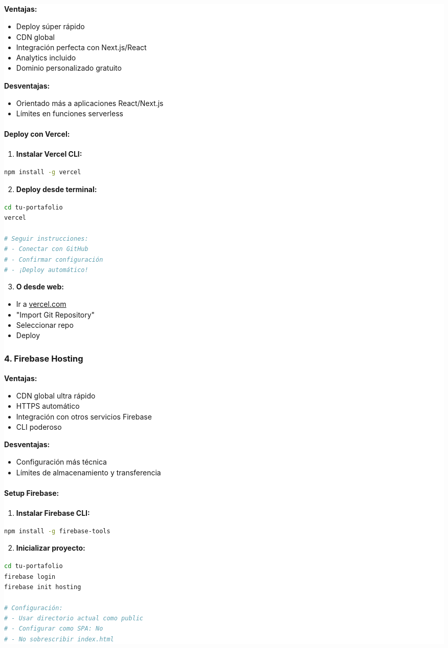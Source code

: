**Ventajas:**
- Deploy súper rápido
- CDN global
- Integración perfecta con Next.js/React
- Analytics incluido
- Dominio personalizado gratuito

**Desventajas:**
- Orientado más a aplicaciones React/Next.js
- Límites en funciones serverless

#### Deploy con Vercel:

1. **Instalar Vercel CLI:**
```bash
npm install -g vercel
```

2. **Deploy desde terminal:**
```bash
cd tu-portafolio
vercel

# Seguir instrucciones:
# - Conectar con GitHub
# - Confirmar configuración
# - ¡Deploy automático!
```

3. **O desde web:**
- Ir a [vercel.com](https://vercel.com)
- "Import Git Repository"
- Seleccionar repo
- Deploy

### 4. Firebase Hosting

**Ventajas:**
- CDN global ultra rápido
- HTTPS automático
- Integración con otros servicios Firebase
- CLI poderoso

**Desventajas:**
- Configuración más técnica
- Límites de almacenamiento y transferencia

#### Setup Firebase:

1. **Instalar Firebase CLI:**
```bash
npm install -g firebase-tools
```

2. **Inicializar proyecto:**
```bash
cd tu-portafolio
firebase login
firebase init hosting

# Configuración:
# - Usar directorio actual como public
# - Configurar como SPA: No
# - No sobrescribir index.html
```
